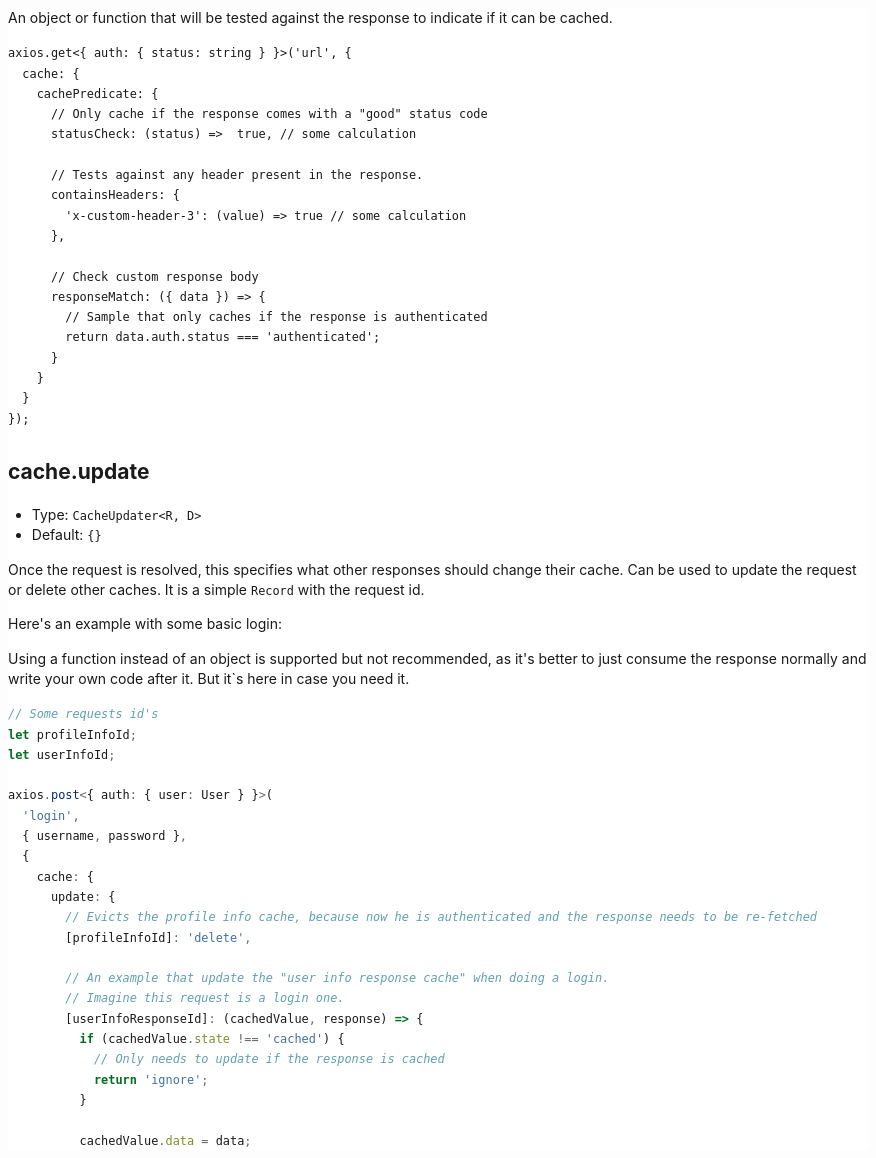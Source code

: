 An object or function that will be tested against the response to indicate if it can be
cached.

```ts{5,8,13}
axios.get<{ auth: { status: string } }>('url', {
  cache: {
    cachePredicate: {
      // Only cache if the response comes with a "good" status code
      statusCheck: (status) =>  true, // some calculation

      // Tests against any header present in the response.
      containsHeaders: {
        'x-custom-header-3': (value) => true // some calculation
      },

      // Check custom response body
      responseMatch: ({ data }) => {
        // Sample that only caches if the response is authenticated
        return data.auth.status === 'authenticated';
      }
    }
  }
});
```

## cache.update

<Badge text="optional" type="warning"/>

- Type: `CacheUpdater<R, D>`
- Default: `{}`

Once the request is resolved, this specifies what other responses should change their
cache. Can be used to update the request or delete other caches. It is a simple `Record`
with the request id.

Here's an example with some basic login:

Using a function instead of an object is supported but not recommended, as it's better to
just consume the response normally and write your own code after it. But it`s here in case
you need it.

```ts
// Some requests id's
let profileInfoId;
let userInfoId;

axios.post<{ auth: { user: User } }>(
  'login',
  { username, password },
  {
    cache: {
      update: {
        // Evicts the profile info cache, because now he is authenticated and the response needs to be re-fetched
        [profileInfoId]: 'delete',

        // An example that update the "user info response cache" when doing a login.
        // Imagine this request is a login one.
        [userInfoResponseId]: (cachedValue, response) => {
          if (cachedValue.state !== 'cached') {
            // Only needs to update if the response is cached
            return 'ignore';
          }

          cachedValue.data = data;

```
